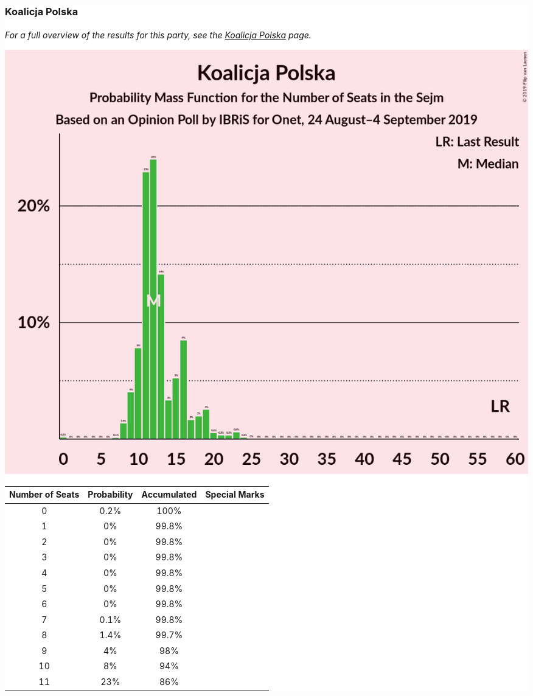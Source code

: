### Koalicja Polska

*For a full overview of the results for this party, see the [Koalicja Polska](party-koalicjapolska.html) page.*

![Graph with seats probability mass function not yet produced](2019-09-04-IBRiS-seats-pmf-koalicjapolska.png "Seats Probability Mass Function")

| Number of Seats | Probability | Accumulated | Special Marks |
|:---------------:|:-----------:|:-----------:|:-------------:|
| 0 | 0.2% | 100% |  |
| 1 | 0% | 99.8% |  |
| 2 | 0% | 99.8% |  |
| 3 | 0% | 99.8% |  |
| 4 | 0% | 99.8% |  |
| 5 | 0% | 99.8% |  |
| 6 | 0% | 99.8% |  |
| 7 | 0.1% | 99.8% |  |
| 8 | 1.4% | 99.7% |  |
| 9 | 4% | 98% |  |
| 10 | 8% | 94% |  |
| 11 | 23% | 86% |  |